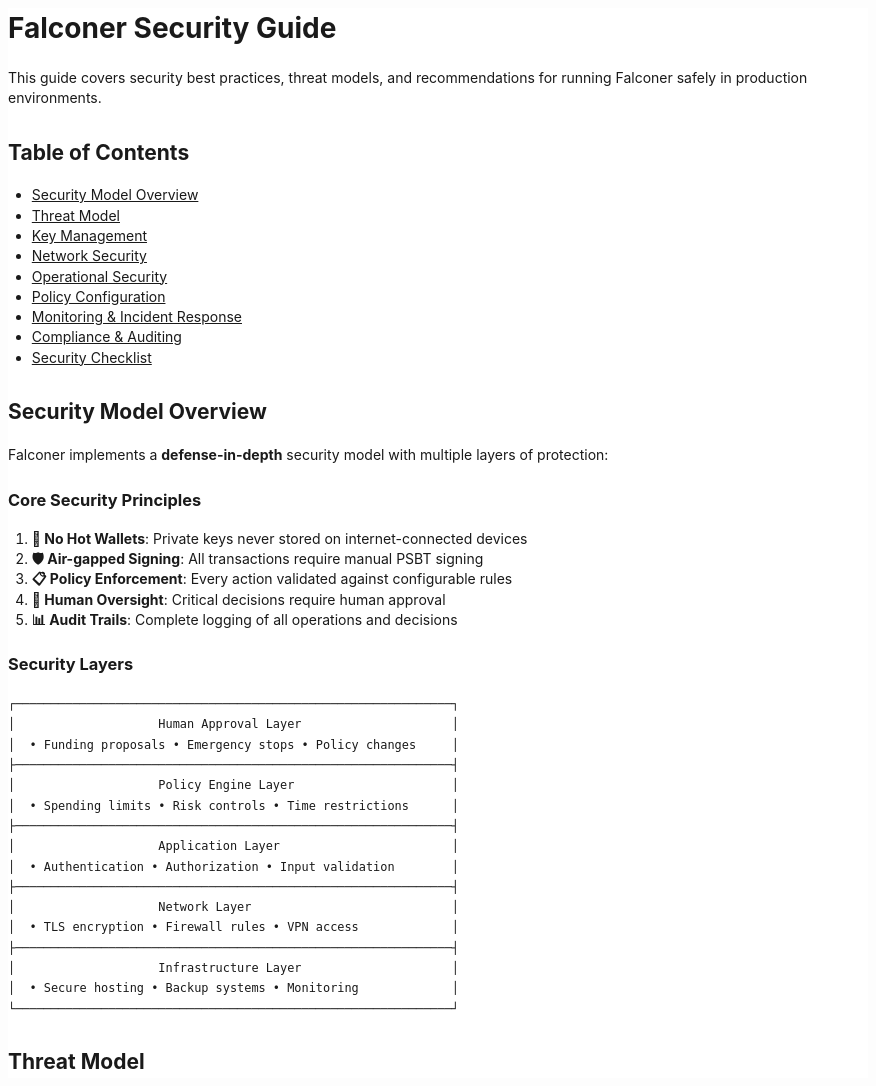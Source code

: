 # Falconer Security Guide

This guide covers security best practices, threat models, and recommendations for running Falconer safely in production environments.

## Table of Contents

- [Security Model Overview](#security-model-overview)
- [Threat Model](#threat-model)
- [Key Management](#key-management)
- [Network Security](#network-security)
- [Operational Security](#operational-security)
- [Policy Configuration](#policy-configuration)
- [Monitoring & Incident Response](#monitoring--incident-response)
- [Compliance & Auditing](#compliance--auditing)
- [Security Checklist](#security-checklist)

## Security Model Overview

Falconer implements a **defense-in-depth** security model with multiple layers of protection:

### Core Security Principles

1. **🔐 No Hot Wallets**: Private keys never stored on internet-connected devices
2. **🛡️ Air-gapped Signing**: All transactions require manual PSBT signing
3. **📋 Policy Enforcement**: Every action validated against configurable rules
4. **👤 Human Oversight**: Critical decisions require human approval
5. **📊 Audit Trails**: Complete logging of all operations and decisions

### Security Layers

```
┌─────────────────────────────────────────────────────────────┐
│                    Human Approval Layer                     │
│  • Funding proposals • Emergency stops • Policy changes     │
├─────────────────────────────────────────────────────────────┤
│                    Policy Engine Layer                      │
│  • Spending limits • Risk controls • Time restrictions      │
├─────────────────────────────────────────────────────────────┤
│                    Application Layer                        │
│  • Authentication • Authorization • Input validation        │
├─────────────────────────────────────────────────────────────┤
│                    Network Layer                            │
│  • TLS encryption • Firewall rules • VPN access             │
├─────────────────────────────────────────────────────────────┤
│                    Infrastructure Layer                     │
│  • Secure hosting • Backup systems • Monitoring             │
└─────────────────────────────────────────────────────────────┘
```

## Threat Model
